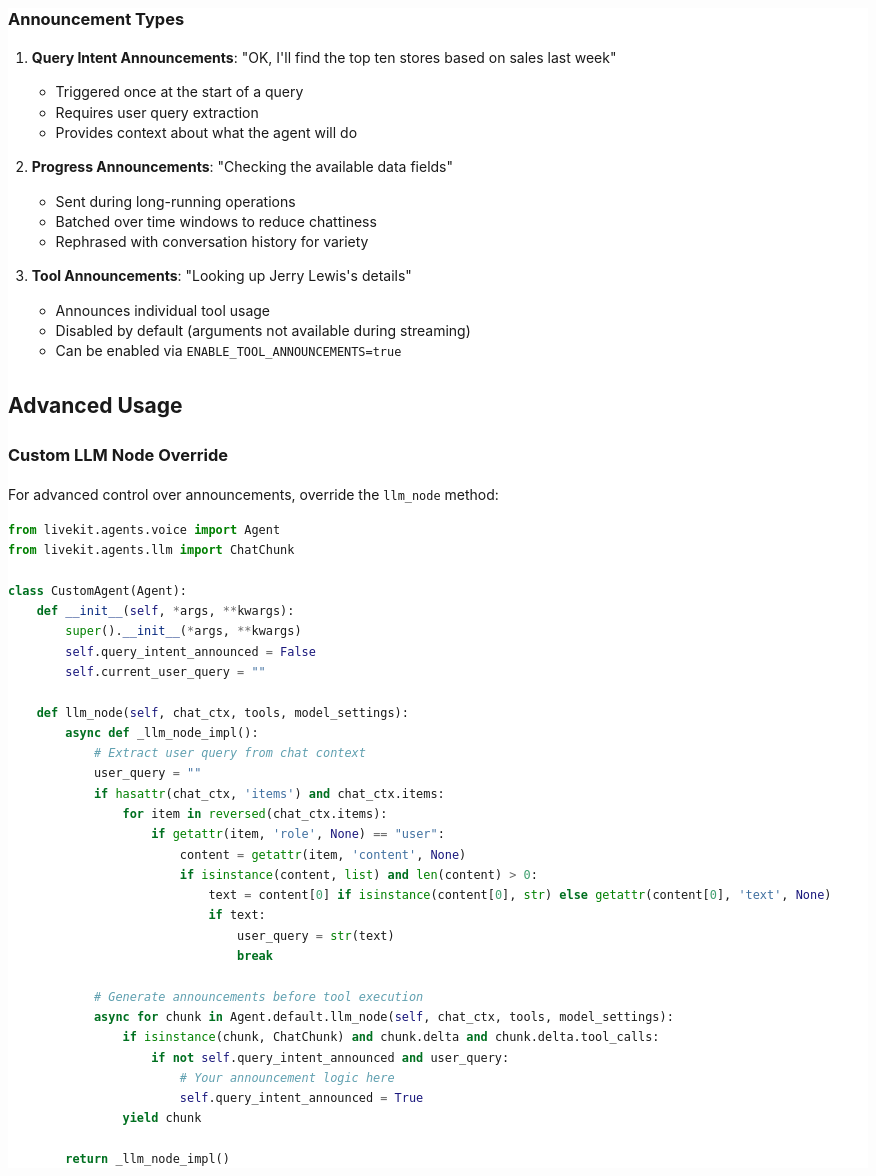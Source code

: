 ### Announcement Types

1. **Query Intent Announcements**: "OK, I'll find the top ten stores based on sales last week"
      - Triggered once at the start of a query
      - Requires user query extraction
      - Provides context about what the agent will do

2. **Progress Announcements**: "Checking the available data fields"
      - Sent during long-running operations
      - Batched over time windows to reduce chattiness
      - Rephrased with conversation history for variety

3. **Tool Announcements**: "Looking up Jerry Lewis's details"
      - Announces individual tool usage
      - Disabled by default (arguments not available during streaming)
      - Can be enabled via `ENABLE_TOOL_ANNOUNCEMENTS=true`

## Advanced Usage

### Custom LLM Node Override

For advanced control over announcements, override the `llm_node` method:

```python
from livekit.agents.voice import Agent
from livekit.agents.llm import ChatChunk

class CustomAgent(Agent):
    def __init__(self, *args, **kwargs):
        super().__init__(*args, **kwargs)
        self.query_intent_announced = False
        self.current_user_query = ""

    def llm_node(self, chat_ctx, tools, model_settings):
        async def _llm_node_impl():
            # Extract user query from chat context
            user_query = ""
            if hasattr(chat_ctx, 'items') and chat_ctx.items:
                for item in reversed(chat_ctx.items):
                    if getattr(item, 'role', None) == "user":
                        content = getattr(item, 'content', None)
                        if isinstance(content, list) and len(content) > 0:
                            text = content[0] if isinstance(content[0], str) else getattr(content[0], 'text', None)
                            if text:
                                user_query = str(text)
                                break

            # Generate announcements before tool execution
            async for chunk in Agent.default.llm_node(self, chat_ctx, tools, model_settings):
                if isinstance(chunk, ChatChunk) and chunk.delta and chunk.delta.tool_calls:
                    if not self.query_intent_announced and user_query:
                        # Your announcement logic here
                        self.query_intent_announced = True
                yield chunk

        return _llm_node_impl()
```
